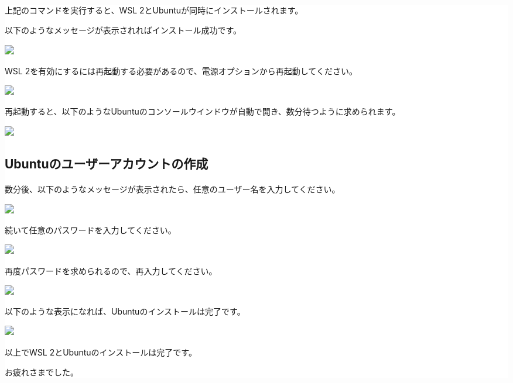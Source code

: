 上記のコマンドを実行すると、WSL 2とUbuntuが同時にインストールされます。

以下のようなメッセージが表示されればインストール成功です。

<img src="https://user-images.githubusercontent.com/25563739/137863076-a8e8d854-4e11-45a8-986b-1ead3ad0c787.png" width="850">

WSL 2を有効にするには再起動する必要があるので、電源オプションから再起動してください。

<img src="https://user-images.githubusercontent.com/25563739/137863400-fd3666a1-6e62-40d0-aac0-d5ee107063b3.png" width="600">

再起動すると、以下のようなUbuntuのコンソールウインドウが自動で開き、数分待つように求められます。

<img src="https://user-images.githubusercontent.com/25563739/128489946-dab5adb7-3737-4c6e-b01b-8dd141275ab1.png" width="800">

## Ubuntuのユーザーアカウントの作成

数分後、以下のようなメッセージが表示されたら、任意のユーザー名を入力してください。

<img src="https://user-images.githubusercontent.com/25563739/128489947-fcc6cf99-1934-48f7-88a9-87942ffb7c33.png" width="800">

続いて任意のパスワードを入力してください。

<img src="https://user-images.githubusercontent.com/25563739/128492495-6a40e926-06b2-49d9-b980-1bbb14c8bde2.png" width="800">

再度パスワードを求められるので、再入力してください。

<img src="https://user-images.githubusercontent.com/25563739/128489952-cd62495f-6f38-4881-ab08-671ec0b3426b.png" width="800">

以下のような表示になれば、Ubuntuのインストールは完了です。

<img src="https://user-images.githubusercontent.com/25563739/128492998-153b0846-267c-4567-8d49-d63173847661.png" width="800">

以上でWSL 2とUbuntuのインストールは完了です。

お疲れさまでした。
